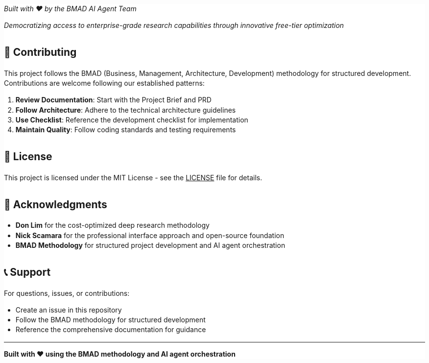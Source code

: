 
*Built with ❤️ by the BMAD AI Agent Team*

*Democratizing access to enterprise-grade research capabilities through innovative free-tier optimization*

## 🤝 Contributing

This project follows the BMAD (Business, Management, Architecture, Development) methodology for structured development. Contributions are welcome following our established patterns:

1. **Review Documentation**: Start with the Project Brief and PRD
2. **Follow Architecture**: Adhere to the technical architecture guidelines
3. **Use Checklist**: Reference the development checklist for implementation
4. **Maintain Quality**: Follow coding standards and testing requirements

## 📄 License

This project is licensed under the MIT License - see the [LICENSE](LICENSE) file for details.

## 🙏 Acknowledgments

- **Don Lim** for the cost-optimized deep research methodology
- **Nick Scamara** for the professional interface approach and open-source foundation
- **BMAD Methodology** for structured project development and AI agent orchestration

## 📞 Support

For questions, issues, or contributions:
- Create an issue in this repository
- Follow the BMAD methodology for structured development
- Reference the comprehensive documentation for guidance

---

**Built with ❤️ using the BMAD methodology and AI agent orchestration**
